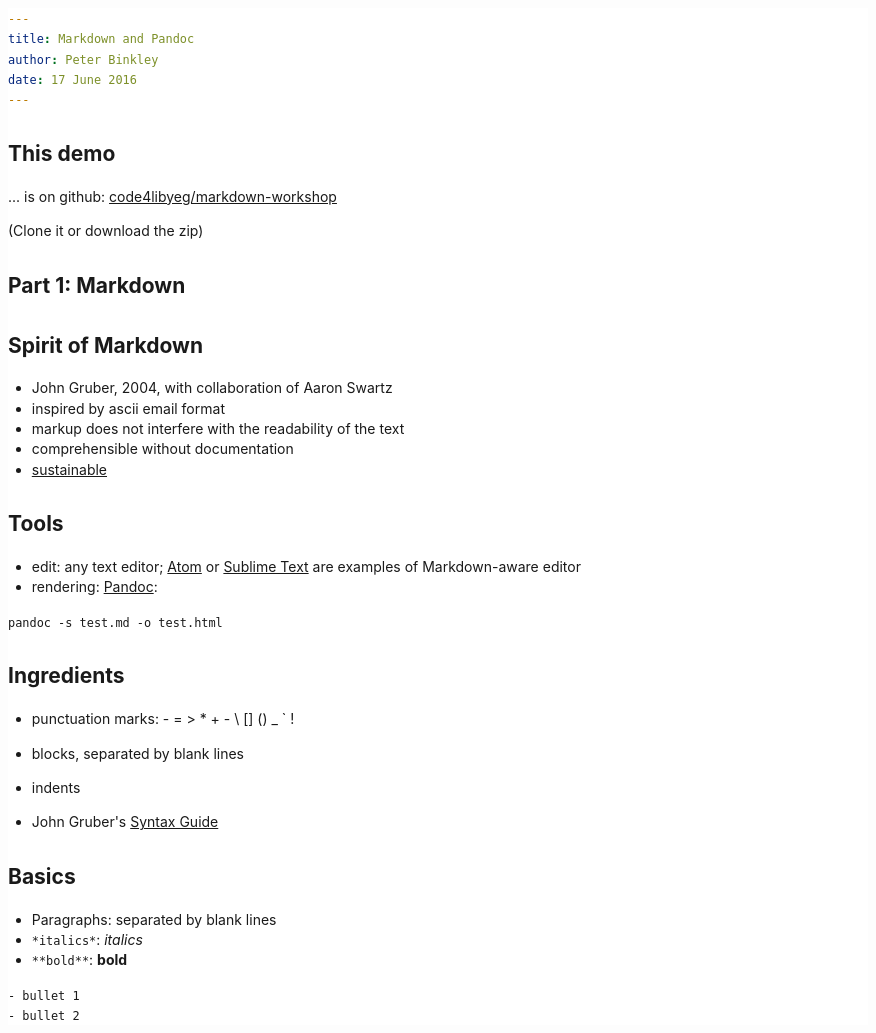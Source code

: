 ```yaml
---
title: Markdown and Pandoc
author: Peter Binkley
date: 17 June 2016
---
```


## This demo

... is on github: [code4libyeg/markdown-workshop](https://github.com/code4libyeg/markdown-workshop)

(Clone it or download the zip)

## Part 1: Markdown

## Spirit of Markdown

- John Gruber, 2004, with collaboration of Aaron Swartz
- inspired by ascii email format
- markup does not interfere with the readability of the text
- comprehensible without documentation
- [sustainable](http://programminghistorian.org/lessons/sustainable-authorship-in-plain-text-using-pandoc-and-markdown)

## Tools

- edit: any text editor; [Atom](https://atom.io/) or [Sublime Text](https://www.sublimetext.com/) are examples of Markdown-aware editor
- rendering: [Pandoc](http://pandoc.org/installing.html):

```
pandoc -s test.md -o test.html
```

## Ingredients

- punctuation marks: \- \= \> \* \+ \- \\ \[\] \(\) \_ \` \!
- blocks, separated by blank lines
- indents

- John Gruber's [Syntax Guide](https://daringfireball.net/projects/markdown/syntax)

## Basics

- Paragraphs: separated by blank lines
- ```*italics*```: *italics* 
- ```**bold**```: **bold** 

``` 
- bullet 1
- bullet 2
``` 

